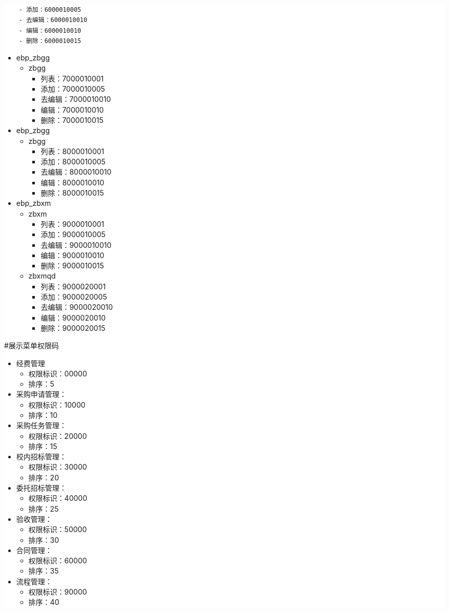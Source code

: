         - 添加：6000010005
        - 去编辑：6000010010
        - 编辑：6000010010
        - 删除：6000010015
- ebp_zbgg
    - zbgg
        - 列表：7000010001
        - 添加：7000010005
        - 去编辑：7000010010
        - 编辑：7000010010
        - 删除：7000010015
- ebp_zbgg
    - zbgg
        - 列表：8000010001
        - 添加：8000010005
        - 去编辑：8000010010
        - 编辑：8000010010
        - 删除：8000010015
- ebp_zbxm
    - zbxm
        - 列表：9000010001
        - 添加：9000010005
        - 去编辑：9000010010
        - 编辑：9000010010
        - 删除：9000010015
    - zbxmqd
        - 列表：9000020001
        - 添加：9000020005
        - 去编辑：9000020010
        - 编辑：9000020010
        - 删除：9000020015

#展示菜单权限码
- 经费管理
    - 权限标识：00000
    - 排序：5
- 采购申请管理：
    - 权限标识：10000
    - 排序：10
- 采购任务管理：
    - 权限标识：20000
    - 排序：15
- 校内招标管理：
    - 权限标识：30000
    - 排序：20
- 委托招标管理：
    - 权限标识：40000
    - 排序：25
- 验收管理：
    - 权限标识：50000
    - 排序：30
- 合同管理：
    - 权限标识：60000
    - 排序：35
- 流程管理：
    - 权限标识：90000
    - 排序：40
